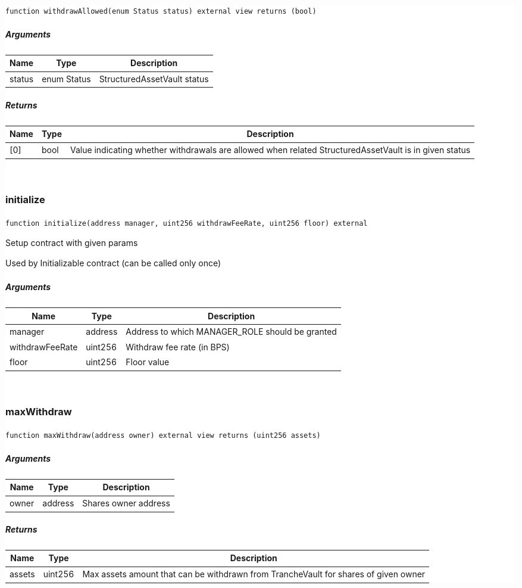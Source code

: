 ```solidity
function withdrawAllowed(enum Status status) external view returns (bool)
```

##### Arguments
| Name | Type | Description |
| ---- | ---- | ----------- |
| status | enum Status | StructuredAssetVault status |

##### Returns
| Name | Type | Description |
| ---- | ---- | ----------- |
| [0] | bool | Value indicating whether withdrawals are allowed when related StructuredAssetVault is in given status |

<br />

### initialize

```solidity
function initialize(address manager, uint256 withdrawFeeRate, uint256 floor) external
```

Setup contract with given params

Used by Initializable contract (can be called only once)

##### Arguments
| Name | Type | Description |
| ---- | ---- | ----------- |
| manager | address | Address to which MANAGER_ROLE should be granted |
| withdrawFeeRate | uint256 | Withdraw fee rate (in BPS) |
| floor | uint256 | Floor value |

<br />

### maxWithdraw

```solidity
function maxWithdraw(address owner) external view returns (uint256 assets)
```

##### Arguments
| Name | Type | Description |
| ---- | ---- | ----------- |
| owner | address | Shares owner address |

##### Returns
| Name | Type | Description |
| ---- | ---- | ----------- |
| assets | uint256 | Max assets amount that can be withdrawn from TrancheVault for shares of given owner |
